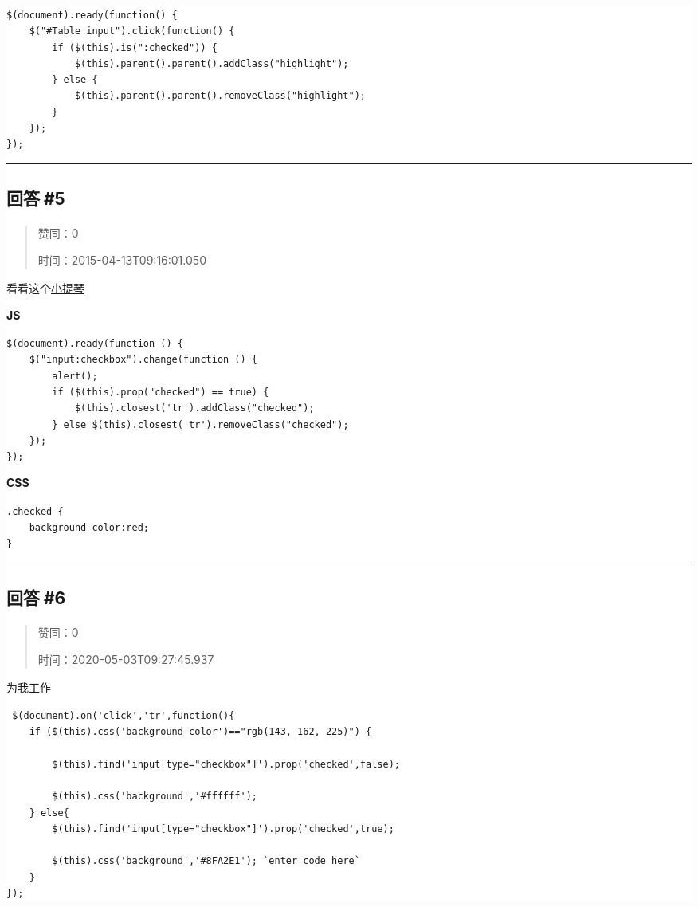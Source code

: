 ```
$(document).ready(function() {
    $("#Table input").click(function() {
        if ($(this).is(":checked")) {
            $(this).parent().parent().addClass("highlight");
        } else {
            $(this).parent().parent().removeClass("highlight");
        }
    });
});​ 
```

* * *

## 回答 #5

> 赞同：0
> 
> 时间：2015-04-13T09:16:01.050

看看这个[小提琴](http://jsfiddle.net/u1esuvhz/)

**JS**

```
$(document).ready(function () {
    $("input:checkbox").change(function () {
        alert();
        if ($(this).prop("checked") == true) {
            $(this).closest('tr').addClass("checked");
        } else $(this).closest('tr').removeClass("checked");
    });
}); 
```

**CSS**

```
.checked {
    background-color:red;
} 
```

* * *

## 回答 #6

> 赞同：0
> 
> 时间：2020-05-03T09:27:45.937

为我工作

```
 $(document).on('click','tr',function(){
    if ($(this).css('background-color')=="rgb(143, 162, 225)") {

        $(this).find('input[type="checkbox"]').prop('checked',false);

        $(this).css('background','#ffffff'); 
    } else{
        $(this).find('input[type="checkbox"]').prop('checked',true);

        $(this).css('background','#8FA2E1'); `enter code here`
    }
}); 
```
